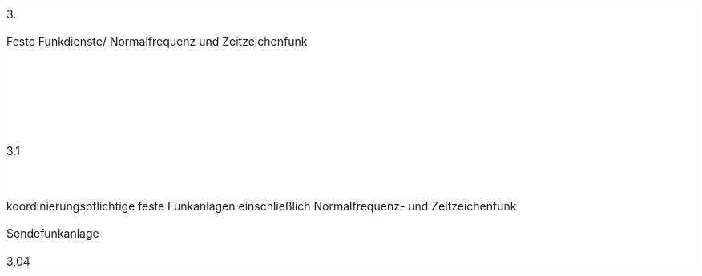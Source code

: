 3\.

</td>

<td style align="left" valign="top" charoff="50">

Feste Funkdienste/ Normalfrequenz und Zeitzeichenfunk

</td>

<td style align="left" valign="top" charoff="50">

 

</td>

<td style align="left" valign="top" charoff="50">

 

</td>

<td style align="left" valign="top" charoff="50">

 

</td>

</tr>

<tr>

<td style align="left" valign="top" charoff="50">

3.1

</td>

<td style align="left" valign="top" charoff="50">

 

</td>

<td style align="left" valign="top" charoff="50">

koordinierungspflichtige feste Funkanlagen einschließlich
Normalfrequenz- und Zeitzeichenfunk

</td>

<td style align="left" valign="top" charoff="50">

Sendefunkanlage

</td>

<td style align="right" valign="top" charoff="50">

3,04

</td>

</tr>

<tr style="border-bottom: 0.5pt solid ; ">

<td style="border-bottom: 0.5pt solid ; " align="left" valign="top" charoff="50">

